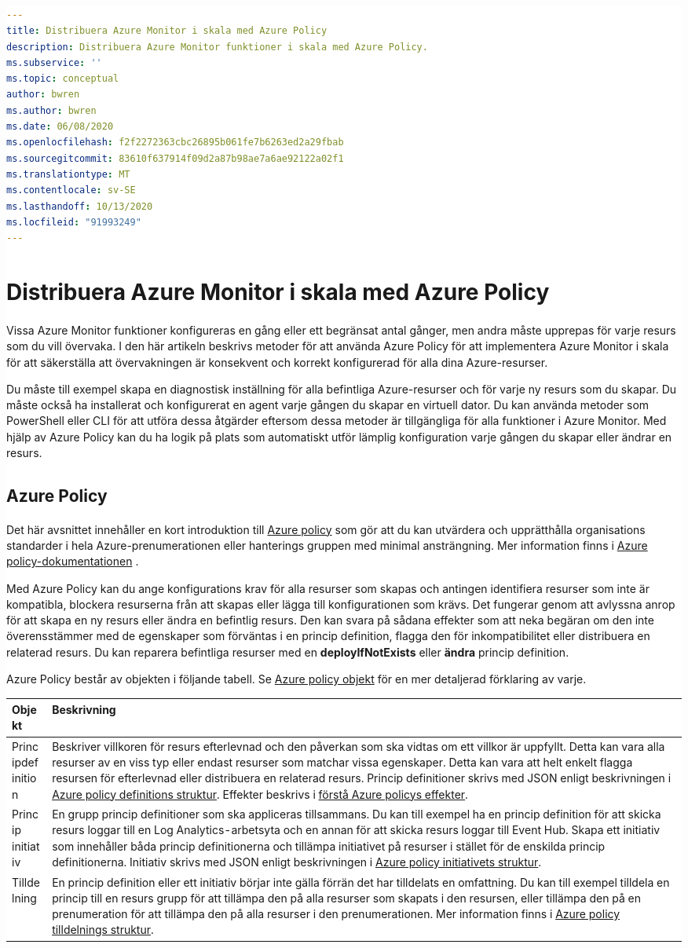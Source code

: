 ```yaml
---
title: Distribuera Azure Monitor i skala med Azure Policy
description: Distribuera Azure Monitor funktioner i skala med Azure Policy.
ms.subservice: ''
ms.topic: conceptual
author: bwren
ms.author: bwren
ms.date: 06/08/2020
ms.openlocfilehash: f2f2272363cbc26895b061fe7b6263ed2a29fbab
ms.sourcegitcommit: 83610f637914f09d2a87b98ae7a6ae92122a02f1
ms.translationtype: MT
ms.contentlocale: sv-SE
ms.lasthandoff: 10/13/2020
ms.locfileid: "91993249"
---
```

# <a name="deploy-azure-monitor-at-scale-using-azure-policy"></a>Distribuera Azure Monitor i skala med Azure Policy
Vissa Azure Monitor funktioner konfigureras en gång eller ett begränsat antal gånger, men andra måste upprepas för varje resurs som du vill övervaka. I den här artikeln beskrivs metoder för att använda Azure Policy för att implementera Azure Monitor i skala för att säkerställa att övervakningen är konsekvent och korrekt konfigurerad för alla dina Azure-resurser.

Du måste till exempel skapa en diagnostisk inställning för alla befintliga Azure-resurser och för varje ny resurs som du skapar. Du måste också ha installerat och konfigurerat en agent varje gången du skapar en virtuell dator. Du kan använda metoder som PowerShell eller CLI för att utföra dessa åtgärder eftersom dessa metoder är tillgängliga för alla funktioner i Azure Monitor. Med hjälp av Azure Policy kan du ha logik på plats som automatiskt utför lämplig konfiguration varje gången du skapar eller ändrar en resurs.


## <a name="azure-policy"></a>Azure Policy
Det här avsnittet innehåller en kort introduktion till [Azure policy](../governance/policy/overview.md) som gör att du kan utvärdera och upprätthålla organisations standarder i hela Azure-prenumerationen eller hanterings gruppen med minimal ansträngning. Mer information finns i [Azure policy-dokumentationen](../governance/policy/overview.md) .

Med Azure Policy kan du ange konfigurations krav för alla resurser som skapas och antingen identifiera resurser som inte är kompatibla, blockera resurserna från att skapas eller lägga till konfigurationen som krävs. Det fungerar genom att avlyssna anrop för att skapa en ny resurs eller ändra en befintlig resurs. Den kan svara på sådana effekter som att neka begäran om den inte överensstämmer med de egenskaper som förväntas i en princip definition, flagga den för inkompatibilitet eller distribuera en relaterad resurs. Du kan reparera befintliga resurser med en **deployIfNotExists** eller **ändra** princip definition.

Azure Policy består av objekten i följande tabell. Se [Azure policy objekt](../governance/policy/overview.md#azure-policy-objects) för en mer detaljerad förklaring av varje.

| Objekt | Beskrivning |
|:---|:---|
| Principdefinition | Beskriver villkoren för resurs efterlevnad och den påverkan som ska vidtas om ett villkor är uppfyllt. Detta kan vara alla resurser av en viss typ eller endast resurser som matchar vissa egenskaper. Detta kan vara att helt enkelt flagga resursen för efterlevnad eller distribuera en relaterad resurs. Princip definitioner skrivs med JSON enligt beskrivningen i [Azure policy definitions struktur](../governance/policy/concepts/definition-structure.md). Effekter beskrivs i [förstå Azure policys effekter](../governance/policy/concepts/effects.md).
| Princip initiativ | En grupp princip definitioner som ska appliceras tillsammans. Du kan till exempel ha en princip definition för att skicka resurs loggar till en Log Analytics-arbetsyta och en annan för att skicka resurs loggar till Event Hub. Skapa ett initiativ som innehåller båda princip definitionerna och tillämpa initiativet på resurser i stället för de enskilda princip definitionerna. Initiativ skrivs med JSON enligt beskrivningen i [Azure policy initiativets struktur](../governance/policy/concepts/initiative-definition-structure.md). |
| Tilldelning | En princip definition eller ett initiativ börjar inte gälla förrän det har tilldelats en omfattning. Du kan till exempel tilldela en princip till en resurs grupp för att tillämpa den på alla resurser som skapats i den resursen, eller tillämpa den på en prenumeration för att tillämpa den på alla resurser i den prenumerationen.  Mer information finns i [Azure policy tilldelnings struktur](../governance/policy/concepts/assignment-structure.md). |
